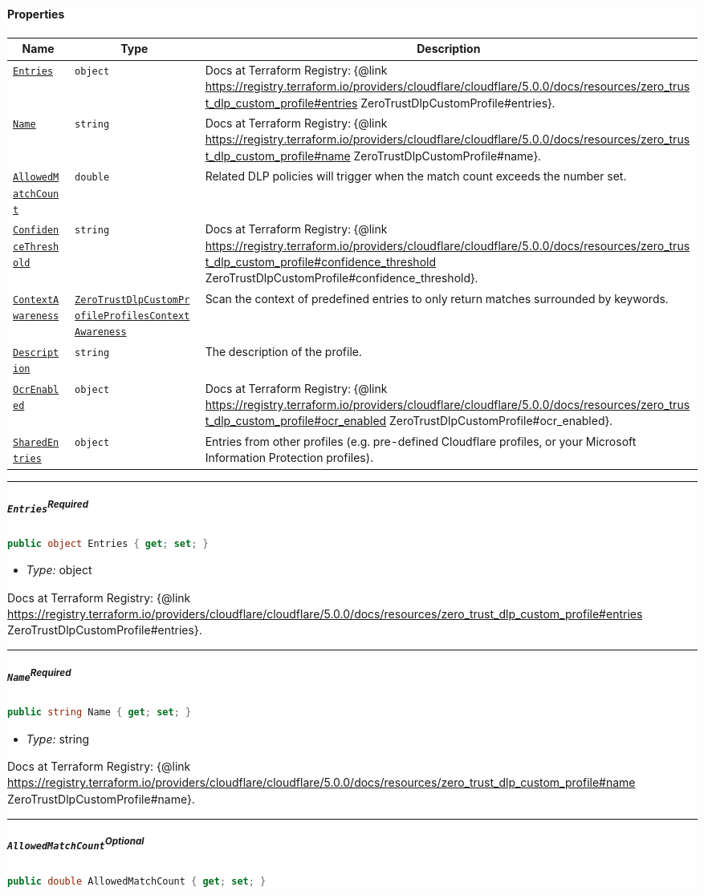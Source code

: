 #### Properties <a name="Properties" id="Properties"></a>

| **Name** | **Type** | **Description** |
| --- | --- | --- |
| <code><a href="#@cdktf/provider-cloudflare.zeroTrustDlpCustomProfile.ZeroTrustDlpCustomProfileProfiles.property.entries">Entries</a></code> | <code>object</code> | Docs at Terraform Registry: {@link https://registry.terraform.io/providers/cloudflare/cloudflare/5.0.0/docs/resources/zero_trust_dlp_custom_profile#entries ZeroTrustDlpCustomProfile#entries}. |
| <code><a href="#@cdktf/provider-cloudflare.zeroTrustDlpCustomProfile.ZeroTrustDlpCustomProfileProfiles.property.name">Name</a></code> | <code>string</code> | Docs at Terraform Registry: {@link https://registry.terraform.io/providers/cloudflare/cloudflare/5.0.0/docs/resources/zero_trust_dlp_custom_profile#name ZeroTrustDlpCustomProfile#name}. |
| <code><a href="#@cdktf/provider-cloudflare.zeroTrustDlpCustomProfile.ZeroTrustDlpCustomProfileProfiles.property.allowedMatchCount">AllowedMatchCount</a></code> | <code>double</code> | Related DLP policies will trigger when the match count exceeds the number set. |
| <code><a href="#@cdktf/provider-cloudflare.zeroTrustDlpCustomProfile.ZeroTrustDlpCustomProfileProfiles.property.confidenceThreshold">ConfidenceThreshold</a></code> | <code>string</code> | Docs at Terraform Registry: {@link https://registry.terraform.io/providers/cloudflare/cloudflare/5.0.0/docs/resources/zero_trust_dlp_custom_profile#confidence_threshold ZeroTrustDlpCustomProfile#confidence_threshold}. |
| <code><a href="#@cdktf/provider-cloudflare.zeroTrustDlpCustomProfile.ZeroTrustDlpCustomProfileProfiles.property.contextAwareness">ContextAwareness</a></code> | <code><a href="#@cdktf/provider-cloudflare.zeroTrustDlpCustomProfile.ZeroTrustDlpCustomProfileProfilesContextAwareness">ZeroTrustDlpCustomProfileProfilesContextAwareness</a></code> | Scan the context of predefined entries to only return matches surrounded by keywords. |
| <code><a href="#@cdktf/provider-cloudflare.zeroTrustDlpCustomProfile.ZeroTrustDlpCustomProfileProfiles.property.description">Description</a></code> | <code>string</code> | The description of the profile. |
| <code><a href="#@cdktf/provider-cloudflare.zeroTrustDlpCustomProfile.ZeroTrustDlpCustomProfileProfiles.property.ocrEnabled">OcrEnabled</a></code> | <code>object</code> | Docs at Terraform Registry: {@link https://registry.terraform.io/providers/cloudflare/cloudflare/5.0.0/docs/resources/zero_trust_dlp_custom_profile#ocr_enabled ZeroTrustDlpCustomProfile#ocr_enabled}. |
| <code><a href="#@cdktf/provider-cloudflare.zeroTrustDlpCustomProfile.ZeroTrustDlpCustomProfileProfiles.property.sharedEntries">SharedEntries</a></code> | <code>object</code> | Entries from other profiles (e.g. pre-defined Cloudflare profiles, or your Microsoft Information Protection profiles). |

---

##### `Entries`<sup>Required</sup> <a name="Entries" id="@cdktf/provider-cloudflare.zeroTrustDlpCustomProfile.ZeroTrustDlpCustomProfileProfiles.property.entries"></a>

```csharp
public object Entries { get; set; }
```

- *Type:* object

Docs at Terraform Registry: {@link https://registry.terraform.io/providers/cloudflare/cloudflare/5.0.0/docs/resources/zero_trust_dlp_custom_profile#entries ZeroTrustDlpCustomProfile#entries}.

---

##### `Name`<sup>Required</sup> <a name="Name" id="@cdktf/provider-cloudflare.zeroTrustDlpCustomProfile.ZeroTrustDlpCustomProfileProfiles.property.name"></a>

```csharp
public string Name { get; set; }
```

- *Type:* string

Docs at Terraform Registry: {@link https://registry.terraform.io/providers/cloudflare/cloudflare/5.0.0/docs/resources/zero_trust_dlp_custom_profile#name ZeroTrustDlpCustomProfile#name}.

---

##### `AllowedMatchCount`<sup>Optional</sup> <a name="AllowedMatchCount" id="@cdktf/provider-cloudflare.zeroTrustDlpCustomProfile.ZeroTrustDlpCustomProfileProfiles.property.allowedMatchCount"></a>

```csharp
public double AllowedMatchCount { get; set; }
```

